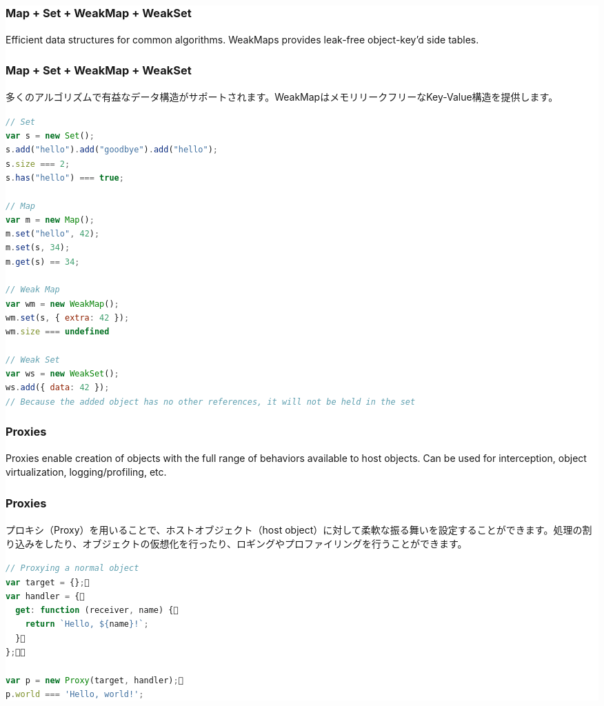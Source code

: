 ### Map + Set + WeakMap + WeakSet
Efficient data structures for common algorithms.  WeakMaps provides leak-free object-key’d side tables.

### Map + Set + WeakMap + WeakSet
多くのアルゴリズムで有益なデータ構造がサポートされます。WeakMapはメモリリークフリーなKey-Value構造を提供します。

```JavaScript
// Set
var s = new Set();
s.add("hello").add("goodbye").add("hello");
s.size === 2;
s.has("hello") === true;

// Map
var m = new Map();
m.set("hello", 42);
m.set(s, 34);
m.get(s) == 34;

// Weak Map
var wm = new WeakMap();
wm.set(s, { extra: 42 });
wm.size === undefined

// Weak Set
var ws = new WeakSet();
ws.add({ data: 42 });
// Because the added object has no other references, it will not be held in the set
```

### Proxies
Proxies enable creation of objects with the full range of behaviors available to host objects.  Can be used for interception, object virtualization, logging/profiling, etc.

### Proxies
プロキシ（Proxy）を用いることで、ホストオブジェクト（host object）に対して柔軟な振る舞いを設定することができます。処理の割り込みをしたり、オブジェクトの仮想化を行ったり、ロギングやプロファイリングを行うことができます。

```JavaScript
// Proxying a normal object
var target = {};
var handler = {
  get: function (receiver, name) {
    return `Hello, ${name}!`;
  }
};

var p = new Proxy(target, handler);
p.world === 'Hello, world!';
```
